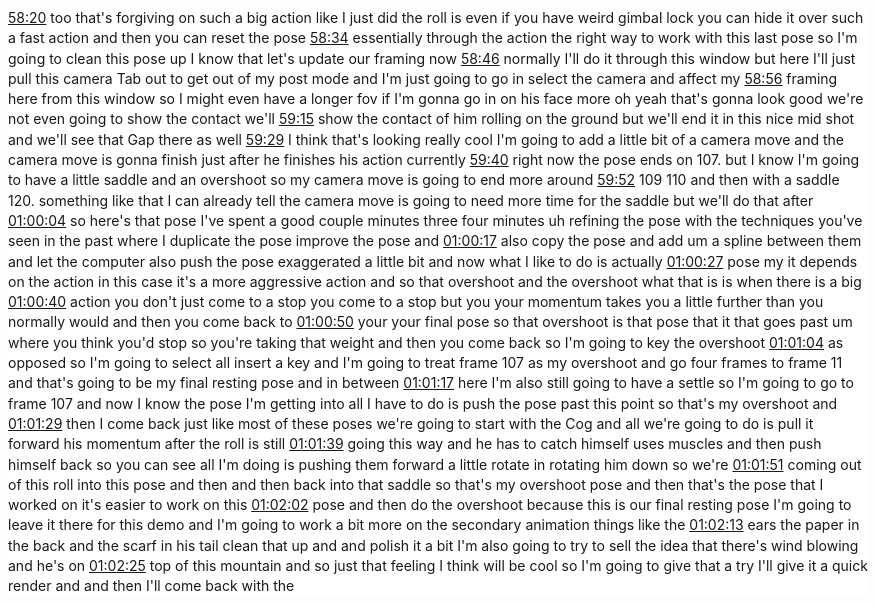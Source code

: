 [58:20](https://youtu.be/qTe80olHYSg?si=GlbC2cfSdqK4Fy2z&t=3500) too that's forgiving on such a big action like I just did the roll is even if you have weird gimbal lock you can hide it over such a fast action and then you can reset the pose 
[58:34](https://youtu.be/qTe80olHYSg?si=GlbC2cfSdqK4Fy2z&t=3514) essentially through the action the right way to work with this last pose so I'm going to clean this pose up I know that let's update our framing now 
[58:46](https://youtu.be/qTe80olHYSg?si=GlbC2cfSdqK4Fy2z&t=3526) normally I'll do it through this window but here I'll just pull this camera Tab out to get out of my post mode and I'm just going to go in select the camera and affect my 
[58:56](https://youtu.be/qTe80olHYSg?si=GlbC2cfSdqK4Fy2z&t=3536) framing here from this window so I might even have a longer fov if I'm gonna go in on his face more oh yeah that's gonna look good we're not even going to show the contact we'll 
[59:15](https://youtu.be/qTe80olHYSg?si=GlbC2cfSdqK4Fy2z&t=3555) show the contact of him rolling on the ground but we'll end it in this nice mid shot and we'll see that Gap there as well 
[59:29](https://youtu.be/qTe80olHYSg?si=GlbC2cfSdqK4Fy2z&t=3569) I think that's looking really cool I'm going to add a little bit of a camera move and the camera move is gonna finish just after he finishes his action currently 
[59:40](https://youtu.be/qTe80olHYSg?si=GlbC2cfSdqK4Fy2z&t=3580) right now the pose ends on 107. but I know I'm going to have a little saddle and an overshoot so my camera move is going to end more around 
[59:52](https://youtu.be/qTe80olHYSg?si=GlbC2cfSdqK4Fy2z&t=3592) 109 110 and then with a saddle 120. something like that I can already tell the camera move is going to need more time for the saddle but we'll do that after 
[01:00:04](https://youtu.be/qTe80olHYSg?si=GlbC2cfSdqK4Fy2z&t=3604) so here's that pose I've spent a good couple minutes three four minutes uh refining the pose with the techniques you've seen in the past where I duplicate the pose improve the pose and 
[01:00:17](https://youtu.be/qTe80olHYSg?si=GlbC2cfSdqK4Fy2z&t=3617) also copy the pose and add um a spline between them and let the computer also push the pose exaggerated a little bit and now what I like to do is actually 
[01:00:27](https://youtu.be/qTe80olHYSg?si=GlbC2cfSdqK4Fy2z&t=3627) pose my it depends on the action in this case it's a more aggressive action and so that overshoot and the overshoot what that is is when there is a big 
[01:00:40](https://youtu.be/qTe80olHYSg?si=GlbC2cfSdqK4Fy2z&t=3640) action you don't just come to a stop you come to a stop but you your momentum takes you a little further than you normally would and then you come back to 
[01:00:50](https://youtu.be/qTe80olHYSg?si=GlbC2cfSdqK4Fy2z&t=3650) your your final pose so that overshoot is that pose that it that goes past um where you think you'd stop so you're taking that weight and then you come back so I'm going to key the overshoot 
[01:01:04](https://youtu.be/qTe80olHYSg?si=GlbC2cfSdqK4Fy2z&t=3664) as opposed so I'm going to select all insert a key and I'm going to treat frame 107 as my overshoot and go four frames to frame 11 and that's going to be my final resting pose and in between 
[01:01:17](https://youtu.be/qTe80olHYSg?si=GlbC2cfSdqK4Fy2z&t=3677) here I'm also still going to have a settle so I'm going to go to frame 107 and now I know the pose I'm getting into all I have to do is push the pose past this point so that's my overshoot and 
[01:01:29](https://youtu.be/qTe80olHYSg?si=GlbC2cfSdqK4Fy2z&t=3689) then I come back just like most of these poses we're going to start with the Cog and all we're going to do is pull it forward his momentum after the roll is still 
[01:01:39](https://youtu.be/qTe80olHYSg?si=GlbC2cfSdqK4Fy2z&t=3699) going this way and he has to catch himself uses muscles and then push himself back so you can see all I'm doing is pushing them forward a little rotate in rotating him down so we're 
[01:01:51](https://youtu.be/qTe80olHYSg?si=GlbC2cfSdqK4Fy2z&t=3711) coming out of this roll into this pose and then and then back into that saddle so that's my overshoot pose and then that's the pose that I worked on it's easier to work on this 
[01:02:02](https://youtu.be/qTe80olHYSg?si=GlbC2cfSdqK4Fy2z&t=3722) pose and then do the overshoot because this is our final resting pose I'm going to leave it there for this demo and I'm going to work a bit more on the secondary animation things like the 
[01:02:13](https://youtu.be/qTe80olHYSg?si=GlbC2cfSdqK4Fy2z&t=3733) ears the paper in the back and the scarf in his tail clean that up and and polish it a bit I'm also going to try to sell the idea that there's wind blowing and he's on 
[01:02:25](https://youtu.be/qTe80olHYSg?si=GlbC2cfSdqK4Fy2z&t=3745) top of this mountain and so just that feeling I think will be cool so I'm going to give that a try I'll give it a quick render and and then I'll come back with the 